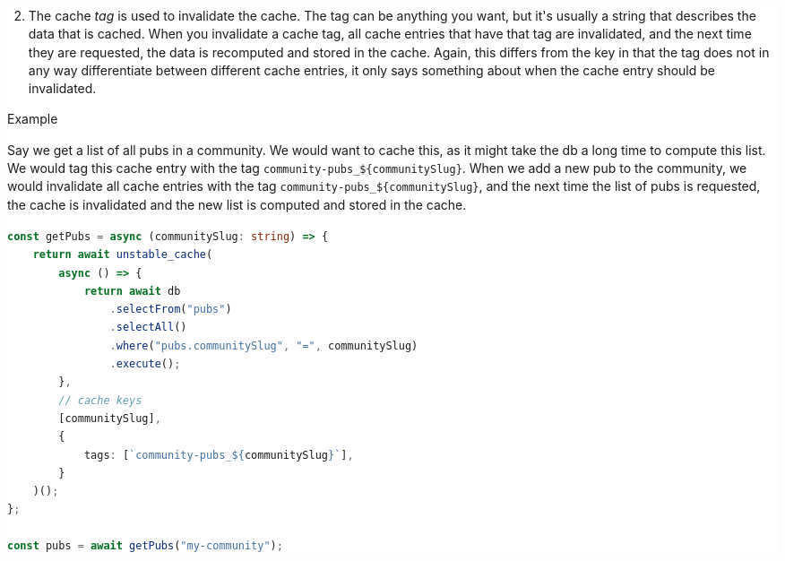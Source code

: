 2. The cache _tag_ is used to invalidate the cache. The tag can be anything you want, but it's usually a string that describes the data that is cached.
   When you invalidate a cache tag, all cache entries that have that tag are invalidated, and the next time they are requested, the data is recomputed and stored in the cache.
   Again, this differs from the key in that the tag does not in any way differentiate between different cache entries, it only says something about when the cache entry should be invalidated.

Example

Say we get a list of all pubs in a community. We would want to cache this, as it might take the db a long time to compute this list. We would tag this cache entry with the tag `community-pubs_${communitySlug}`.
When we add a new pub to the community, we would invalidate all cache entries with the tag `community-pubs_${communitySlug}`, and the next time the list of pubs is requested, the cache is invalidated and the new list is computed and stored in the cache.

```ts
const getPubs = async (communitySlug: string) => {
	return await unstable_cache(
		async () => {
			return await db
				.selectFrom("pubs")
				.selectAll()
				.where("pubs.communitySlug", "=", communitySlug)
				.execute();
		},
		// cache keys
		[communitySlug],
		{
			tags: [`community-pubs_${communitySlug}`],
		}
	)();
};

const pubs = await getPubs("my-community");
```
